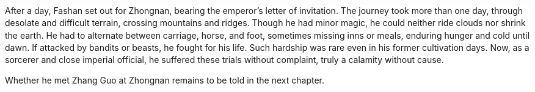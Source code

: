 After a day, Fashan set out for Zhongnan, bearing the emperor’s letter of invitation. The journey took more than one day, through desolate and difficult terrain, crossing mountains and ridges. Though he had minor magic, he could neither ride clouds nor shrink the earth. He had to alternate between carriage, horse, and foot, sometimes missing inns or meals, enduring hunger and cold until dawn. If attacked by bandits or beasts, he fought for his life. Such hardship was rare even in his former cultivation days. Now, as a sorcerer and close imperial official, he suffered these trials without complaint, truly a calamity without cause.

Whether he met Zhang Guo at Zhongnan remains to be told in the next chapter.
